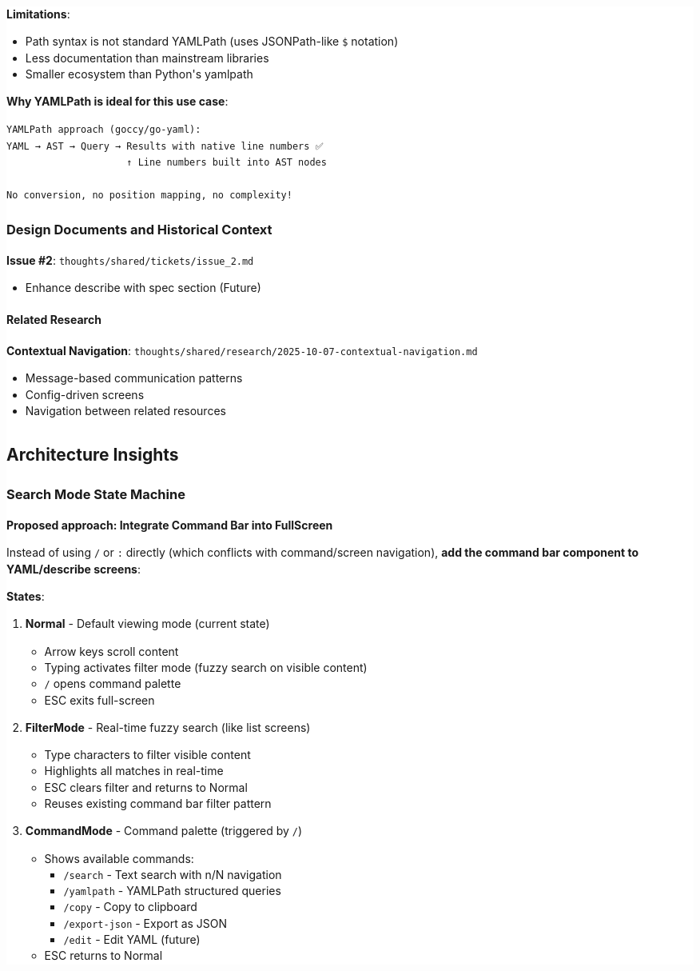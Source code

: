 **Limitations**:
- Path syntax is not standard YAMLPath (uses JSONPath-like `$` notation)
- Less documentation than mainstream libraries
- Smaller ecosystem than Python's yamlpath

**Why YAMLPath is ideal for this use case**:
```
YAMLPath approach (goccy/go-yaml):
YAML → AST → Query → Results with native line numbers ✅
                     ↑ Line numbers built into AST nodes

No conversion, no position mapping, no complexity!
```

### Design Documents and Historical Context

**Issue #2**: `thoughts/shared/tickets/issue_2.md`
- Enhance describe with spec section (Future)

#### Related Research

**Contextual Navigation**:
`thoughts/shared/research/2025-10-07-contextual-navigation.md`
- Message-based communication patterns
- Config-driven screens
- Navigation between related resources

## Architecture Insights

### Search Mode State Machine

**Proposed approach: Integrate Command Bar into FullScreen**

Instead of using `/` or `:` directly (which conflicts with command/screen
navigation), **add the command bar component to YAML/describe screens**:

**States**:

1. **Normal** - Default viewing mode (current state)
   - Arrow keys scroll content
   - Typing activates filter mode (fuzzy search on visible content)
   - `/` opens command palette
   - ESC exits full-screen

2. **FilterMode** - Real-time fuzzy search (like list screens)
   - Type characters to filter visible content
   - Highlights all matches in real-time
   - ESC clears filter and returns to Normal
   - Reuses existing command bar filter pattern

3. **CommandMode** - Command palette (triggered by `/`)
   - Shows available commands:
     - `/search` - Text search with n/N navigation
     - `/yamlpath` - YAMLPath structured queries
     - `/copy` - Copy to clipboard
     - `/export-json` - Export as JSON
     - `/edit` - Edit YAML (future)
   - ESC returns to Normal
